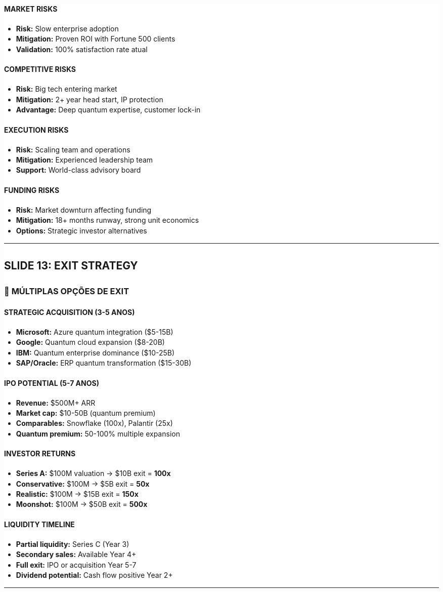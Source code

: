 #### **MARKET RISKS**
- **Risk:** Slow enterprise adoption
- **Mitigation:** Proven ROI with Fortune 500 clients
- **Validation:** 100% satisfaction rate atual

#### **COMPETITIVE RISKS**
- **Risk:** Big tech entering market
- **Mitigation:** 2+ year head start, IP protection
- **Advantage:** Deep quantum expertise, customer lock-in

#### **EXECUTION RISKS**
- **Risk:** Scaling team and operations
- **Mitigation:** Experienced leadership team
- **Support:** World-class advisory board

#### **FUNDING RISKS**
- **Risk:** Market downturn affecting funding
- **Mitigation:** 18+ months runway, strong unit economics
- **Options:** Strategic investor alternatives

---

## SLIDE 13: EXIT STRATEGY
### 🚪 **MÚLTIPLAS OPÇÕES DE EXIT**

#### **STRATEGIC ACQUISITION (3-5 ANOS)**
- **Microsoft:** Azure quantum integration ($5-15B)
- **Google:** Quantum cloud expansion ($8-20B)
- **IBM:** Quantum enterprise dominance ($10-25B)
- **SAP/Oracle:** ERP quantum transformation ($15-30B)

#### **IPO POTENTIAL (5-7 ANOS)**
- **Revenue:** $500M+ ARR
- **Market cap:** $10-50B (quantum premium)
- **Comparables:** Snowflake (100x), Palantir (25x)
- **Quantum premium:** 50-100% multiple expansion

#### **INVESTOR RETURNS**
- **Series A:** $100M valuation → $10B exit = **100x**
- **Conservative:** $100M → $5B exit = **50x**
- **Realistic:** $100M → $15B exit = **150x**
- **Moonshot:** $100M → $50B exit = **500x**

#### **LIQUIDITY TIMELINE**
- **Partial liquidity:** Series C (Year 3)
- **Secondary sales:** Available Year 4+
- **Full exit:** IPO or acquisition Year 5-7
- **Dividend potential:** Cash flow positive Year 2+

---
